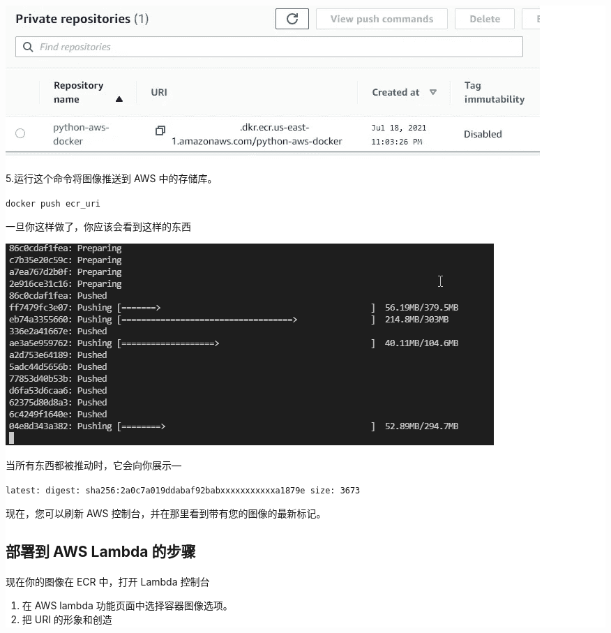 ![](img/945bbb681141a39689de1ea445d5307c.png)

5.运行这个命令将图像推送到 AWS 中的存储库。

```
docker push ecr_uri
```

一旦你这样做了，你应该会看到这样的东西

![](img/049ceb2ad8648cf226e80ad89500f88b.png)

当所有东西都被推动时，它会向你展示—

```
latest: digest: sha256:2a0c7a019ddabaf92babxxxxxxxxxxxa1879e size: 3673
```

现在，您可以刷新 AWS 控制台，并在那里看到带有您的图像的最新标记。

## 部署到 AWS Lambda 的步骤

现在你的图像在 ECR 中，打开 Lambda 控制台

1.  在 AWS lambda 功能页面中选择容器图像选项。
2.  把 URI 的形象和创造
